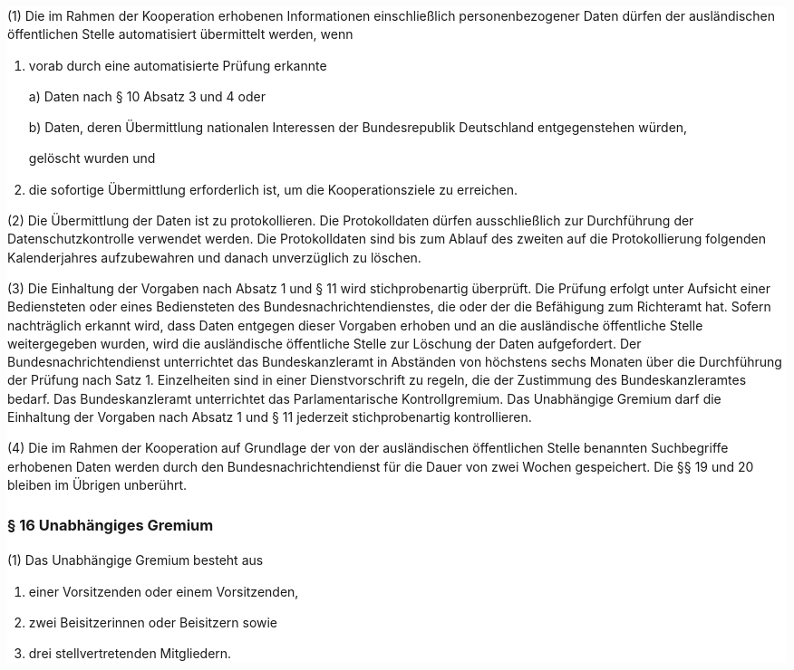 (1) Die im Rahmen der Kooperation erhobenen Informationen
einschließlich personenbezogener Daten dürfen der ausländischen
öffentlichen Stelle automatisiert übermittelt werden, wenn

1.  vorab durch eine automatisierte Prüfung erkannte

    a)  Daten nach § 10 Absatz 3 und 4 oder


    b)  Daten, deren Übermittlung nationalen Interessen der Bundesrepublik
        Deutschland entgegenstehen würden,



    gelöscht wurden und


2.  die sofortige Übermittlung erforderlich ist, um die Kooperationsziele
    zu erreichen.




(2) Die Übermittlung der Daten ist zu protokollieren. Die
Protokolldaten dürfen ausschließlich zur Durchführung der
Datenschutzkontrolle verwendet werden. Die Protokolldaten sind bis zum
Ablauf des zweiten auf die Protokollierung folgenden Kalenderjahres
aufzubewahren und danach unverzüglich zu löschen.

(3) Die Einhaltung der Vorgaben nach Absatz 1 und § 11 wird
stichprobenartig überprüft. Die Prüfung erfolgt unter Aufsicht einer
Bediensteten oder eines Bediensteten des Bundesnachrichtendienstes,
die oder der die Befähigung zum Richteramt hat. Sofern nachträglich
erkannt wird, dass Daten entgegen dieser Vorgaben erhoben und an die
ausländische öffentliche Stelle weitergegeben wurden, wird die
ausländische öffentliche Stelle zur Löschung der Daten aufgefordert.
Der Bundesnachrichtendienst unterrichtet das Bundeskanzleramt in
Abständen von höchstens sechs Monaten über die Durchführung der
Prüfung nach Satz 1. Einzelheiten sind in einer Dienstvorschrift zu
regeln, die der Zustimmung des Bundeskanzleramtes bedarf. Das
Bundeskanzleramt unterrichtet das Parlamentarische Kontrollgremium.
Das Unabhängige Gremium darf die Einhaltung der Vorgaben nach Absatz 1
und § 11 jederzeit stichprobenartig kontrollieren.

(4) Die im Rahmen der Kooperation auf Grundlage der von der
ausländischen öffentlichen Stelle benannten Suchbegriffe erhobenen
Daten werden durch den Bundesnachrichtendienst für die Dauer von zwei
Wochen gespeichert. Die §§ 19 und 20 bleiben im Übrigen unberührt.


### § 16 Unabhängiges Gremium

(1) Das Unabhängige Gremium besteht aus

1.  einer Vorsitzenden oder einem Vorsitzenden,


2.  zwei Beisitzerinnen oder Beisitzern sowie


3.  drei stellvertretenden Mitgliedern.
